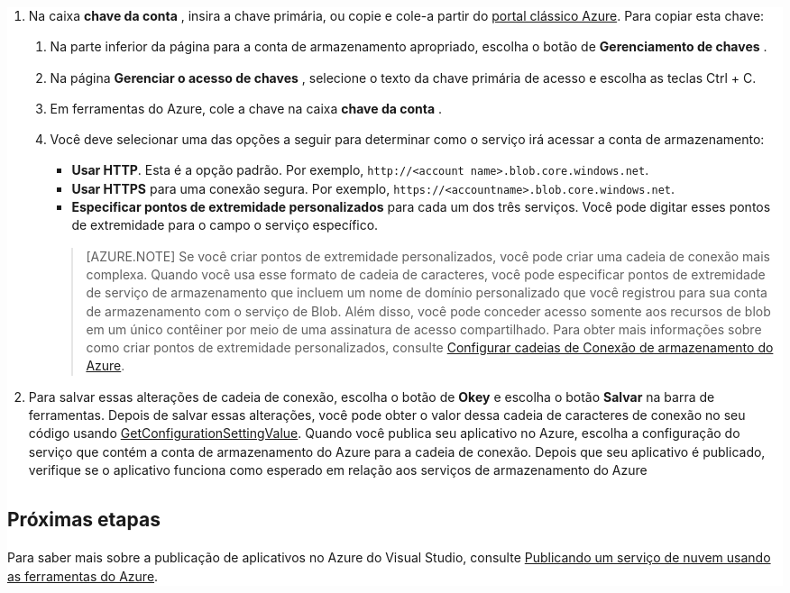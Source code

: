 1. Na caixa **chave da conta** , insira a chave primária, ou copie e cole-a partir do [portal clássico Azure](http://go.microsoft.com/fwlink/?LinkID=213885).
    Para copiar esta chave:

    1. Na parte inferior da página para a conta de armazenamento apropriado, escolha o botão de **Gerenciamento de chaves** .

    1. Na página **Gerenciar o acesso de chaves** , selecione o texto da chave primária de acesso e escolha as teclas Ctrl + C.

    1. Em ferramentas do Azure, cole a chave na caixa **chave da conta** .

    1. Você deve selecionar uma das opções a seguir para determinar como o serviço irá acessar a conta de armazenamento:
        - **Usar HTTP**. Esta é a opção padrão. Por exemplo, `http://<account name>.blob.core.windows.net`.
        - **Usar HTTPS** para uma conexão segura. Por exemplo, `https://<accountname>.blob.core.windows.net`.
        - **Especificar pontos de extremidade personalizados** para cada um dos três serviços. Você pode digitar esses pontos de extremidade para o campo o serviço específico.

        >[AZURE.NOTE] Se você criar pontos de extremidade personalizados, você pode criar uma cadeia de conexão mais complexa. Quando você usa esse formato de cadeia de caracteres, você pode especificar pontos de extremidade de serviço de armazenamento que incluem um nome de domínio personalizado que você registrou para sua conta de armazenamento com o serviço de Blob. Além disso, você pode conceder acesso somente aos recursos de blob em um único contêiner por meio de uma assinatura de acesso compartilhado. Para obter mais informações sobre como criar pontos de extremidade personalizados, consulte [Configurar cadeias de Conexão de armazenamento do Azure](storage-configure-connection-string.md).

1. Para salvar essas alterações de cadeia de conexão, escolha o botão de **Okey** e escolha o botão **Salvar** na barra de ferramentas. Depois de salvar essas alterações, você pode obter o valor dessa cadeia de caracteres de conexão no seu código usando [GetConfigurationSettingValue](https://msdn.microsoft.com/library/azure/microsoft.windowsazure.serviceruntime.roleenvironment.getconfigurationsettingvalue.aspx). Quando você publica seu aplicativo no Azure, escolha a configuração do serviço que contém a conta de armazenamento do Azure para a cadeia de conexão. Depois que seu aplicativo é publicado, verifique se o aplicativo funciona como esperado em relação aos serviços de armazenamento do Azure

## <a name="next-steps"></a>Próximas etapas

Para saber mais sobre a publicação de aplicativos no Azure do Visual Studio, consulte [Publicando um serviço de nuvem usando as ferramentas do Azure](vs-azure-tools-publishing-a-cloud-service.md).
